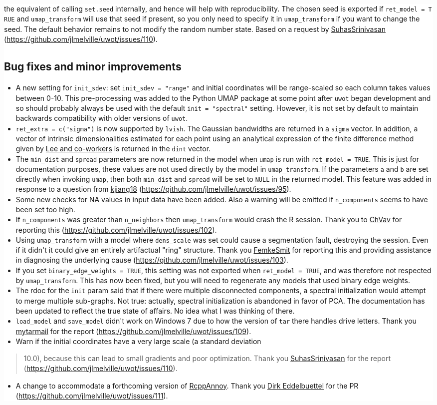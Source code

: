 the equivalent of calling `set.seed` internally, and hence will help with 
reproducibility. The chosen seed is exported if `ret_model = TRUE` and 
`umap_transform` will use that seed if present, so you only need to specify
it in `umap_transform` if you want to change the seed. The default behavior 
remains to not modify the random number state. Based on a request by
[SuhasSrinivasan](https://github.com/SuhasSrinivasan)
(<https://github.com/jlmelville/uwot/issues/110>).

## Bug fixes and minor improvements

* A new setting for `init_sdev`: set `init_sdev = "range"` and initial
coordinates will be range-scaled so each column takes values between 0-10. This
pre-processing was added to the Python UMAP package at some point after `uwot`
began development and so should probably always be used with the default 
`init = "spectral"` setting. However, it is not set by default to maintain
backwards compatibility with older versions of `uwot`.
* `ret_extra = c("sigma")` is now supported by `lvish`. The Gaussian bandwidths
are returned in a `sigma` vector. In addition, a vector of intrinsic
dimensionalities estimated for each point using an analytical expression of the
finite difference method given by 
[Lee and co-workers](https://doi.org/10.1016/j.neucom.2014.12.095) is returned 
in the `dint` vector.
* The `min_dist` and `spread` parameters are now returned in the model when
`umap` is run with `ret_model = TRUE`. This is just for documentation purposes, 
these values are not used directly by the model in `umap_transform`. If the 
parameters `a` and `b` are set directly when invoking `umap`, then both 
`min_dist` and `spread` will be set to `NULL` in the returned model. This 
feature was added in response to a question from 
[kjiang18](https://github.com/kjiang18) 
(<https://github.com/jlmelville/uwot/issues/95>).
* Some new checks for NA values in input data have been added. Also a warning
will be emitted if `n_components` seems to have been set too high.
* If `n_components` was greater than `n_neighbors` then `umap_transform` would
crash the R session. Thank you to [ChVav](https://github.com/ChVav) for 
reporting this (<https://github.com/jlmelville/uwot/issues/102>).
* Using `umap_transform` with a model where `dens_scale` was set could cause
a segmentation fault, destroying the session. Even if it didn't it could give
an entirely artifactual "ring" structure. Thank you 
[FemkeSmit](https://github.com/FemkeSmit) for reporting this and providing
assistance in diagnosing the underlying cause 
(<https://github.com/jlmelville/uwot/issues/103>).
* If you set `binary_edge_weights = TRUE`, this setting was not exported when
`ret_model = TRUE`, and was therefore not respected by `umap_transform`. This 
has now been fixed, but you will need to regenerate any models that used
binary edge weights.
* The rdoc for the `init` param said that if there were multiple disconnected
components, a spectral initialization would attempt to merge multiple 
sub-graphs. Not true: actually, spectral initialization is abandoned in favor
of PCA. The documentation has been updated to reflect the true state of affairs.
No idea what I was thinking of there.
* `load_model` and `save_model` didn't work on Windows 7 due to how the version
of `tar` there handles drive letters. Thank you
[mytarmail](https://github.com/mytarmail) for the report 
(<https://github.com/jlmelville/uwot/issues/109>).
* Warn if the initial coordinates have a very large scale (a standard deviation 
> 10.0), because this can lead to small gradients and poor optimization. Thank
you [SuhasSrinivasan](https://github.com/SuhasSrinivasan) for the report
(<https://github.com/jlmelville/uwot/issues/110>).
* A change to accommodate a forthcoming version of 
[RcppAnnoy](https://cran.r-project.org/package=RcppAnnoy). Thank
you [Dirk Eddelbuettel](https://github.com/eddelbuettel) for the PR
(<https://github.com/jlmelville/uwot/issues/111>).
